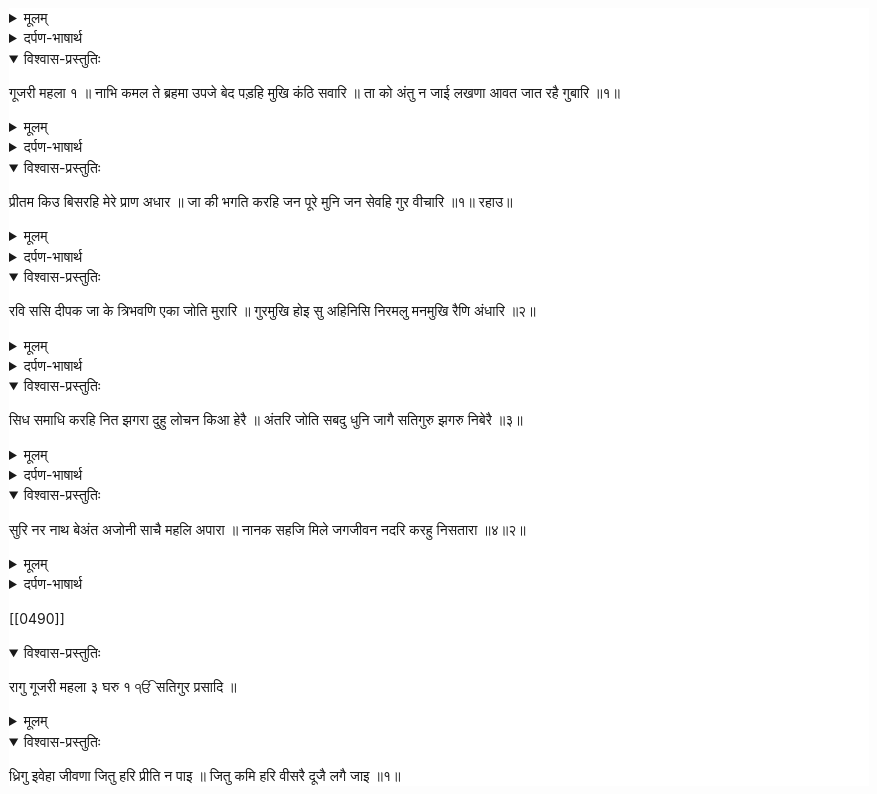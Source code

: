 <details><summary>मूलम्</summary></details>

<details><summary>दर्पण-भाषार्थ</summary></details>

<details open><summary>विश्वास-प्रस्तुतिः</summary>

गूजरी महला १ ॥ नाभि कमल ते ब्रहमा उपजे बेद पड़हि मुखि कंठि सवारि ॥ ता को अंतु न जाई लखणा आवत जात रहै गुबारि ॥१॥
</details>

<details><summary>मूलम्</summary></details>

<details><summary>दर्पण-भाषार्थ</summary></details>

<details open><summary>विश्वास-प्रस्तुतिः</summary>

प्रीतम किउ बिसरहि मेरे प्राण अधार ॥ जा की भगति करहि जन पूरे मुनि जन सेवहि गुर वीचारि ॥१॥ रहाउ॥
</details>

<details><summary>मूलम्</summary></details>

<details><summary>दर्पण-भाषार्थ</summary></details>

<details open><summary>विश्वास-प्रस्तुतिः</summary>

रवि ससि दीपक जा के त्रिभवणि एका जोति मुरारि ॥ गुरमुखि होइ सु अहिनिसि निरमलु मनमुखि रैणि अंधारि ॥२॥
</details>

<details><summary>मूलम्</summary></details>

<details><summary>दर्पण-भाषार्थ</summary></details>

<details open><summary>विश्वास-प्रस्तुतिः</summary>

सिध समाधि करहि नित झगरा दुहु लोचन किआ हेरै ॥ अंतरि जोति सबदु धुनि जागै सतिगुरु झगरु निबेरै ॥३॥
</details>

<details><summary>मूलम्</summary></details>

<details><summary>दर्पण-भाषार्थ</summary></details>

<details open><summary>विश्वास-प्रस्तुतिः</summary>

सुरि नर नाथ बेअंत अजोनी साचै महलि अपारा ॥ नानक सहजि मिले जगजीवन नदरि करहु निसतारा ॥४॥२॥
</details>

<details><summary>मूलम्</summary></details>

<details><summary>दर्पण-भाषार्थ</summary></details>

[[0490]]
<details open><summary>विश्वास-प्रस्तुतिः</summary>

रागु गूजरी महला ३ घरु १ ੴ सतिगुर प्रसादि ॥
</details>

<details><summary>मूलम्</summary></details>

<details open><summary>विश्वास-प्रस्तुतिः</summary>

ध्रिगु इवेहा जीवणा जितु हरि प्रीति न पाइ ॥ जितु कमि हरि वीसरै दूजै लगै जाइ ॥१॥
</details>
